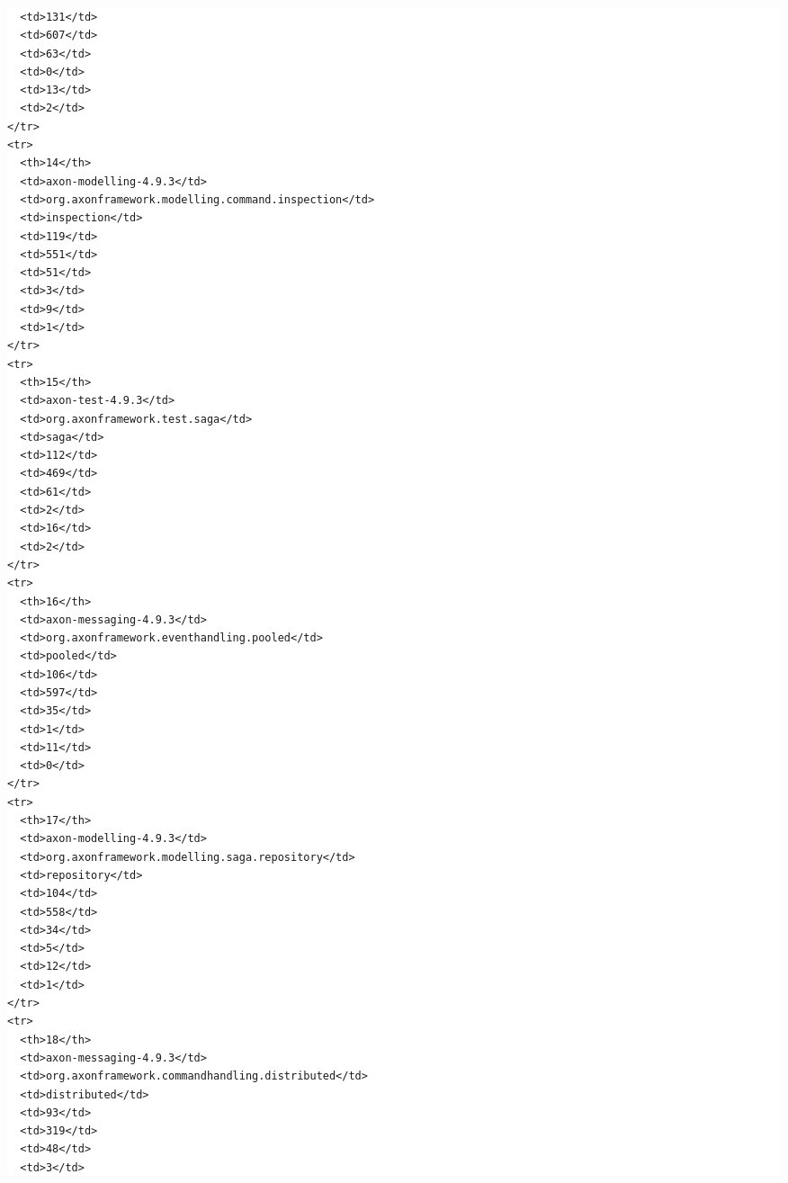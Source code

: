       <td>131</td>
      <td>607</td>
      <td>63</td>
      <td>0</td>
      <td>13</td>
      <td>2</td>
    </tr>
    <tr>
      <th>14</th>
      <td>axon-modelling-4.9.3</td>
      <td>org.axonframework.modelling.command.inspection</td>
      <td>inspection</td>
      <td>119</td>
      <td>551</td>
      <td>51</td>
      <td>3</td>
      <td>9</td>
      <td>1</td>
    </tr>
    <tr>
      <th>15</th>
      <td>axon-test-4.9.3</td>
      <td>org.axonframework.test.saga</td>
      <td>saga</td>
      <td>112</td>
      <td>469</td>
      <td>61</td>
      <td>2</td>
      <td>16</td>
      <td>2</td>
    </tr>
    <tr>
      <th>16</th>
      <td>axon-messaging-4.9.3</td>
      <td>org.axonframework.eventhandling.pooled</td>
      <td>pooled</td>
      <td>106</td>
      <td>597</td>
      <td>35</td>
      <td>1</td>
      <td>11</td>
      <td>0</td>
    </tr>
    <tr>
      <th>17</th>
      <td>axon-modelling-4.9.3</td>
      <td>org.axonframework.modelling.saga.repository</td>
      <td>repository</td>
      <td>104</td>
      <td>558</td>
      <td>34</td>
      <td>5</td>
      <td>12</td>
      <td>1</td>
    </tr>
    <tr>
      <th>18</th>
      <td>axon-messaging-4.9.3</td>
      <td>org.axonframework.commandhandling.distributed</td>
      <td>distributed</td>
      <td>93</td>
      <td>319</td>
      <td>48</td>
      <td>3</td>